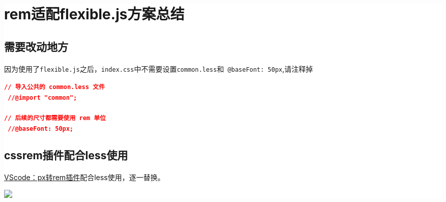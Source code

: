 # rem适配flexible.js方案总结


## 需要改动地方

因为使用了`flexible.js`之后，`index.css`中不需要设置`common.less`和` @baseFont: 50px`,请注释掉
```css
// 导入公共的 common.less 文件
 //@import "common";

// 后续的尺寸都需要使用 rem 单位
 //@baseFont: 50px;
```

## cssrem插件配合less使用
[VScode：px转rem插件](../suning/flexible.md/#px转rem插件)配合less使用，逐一替换。

<img src="/images/mobile/rem/026.png" style="width: 100%; display:block; margin: 0 ;">
